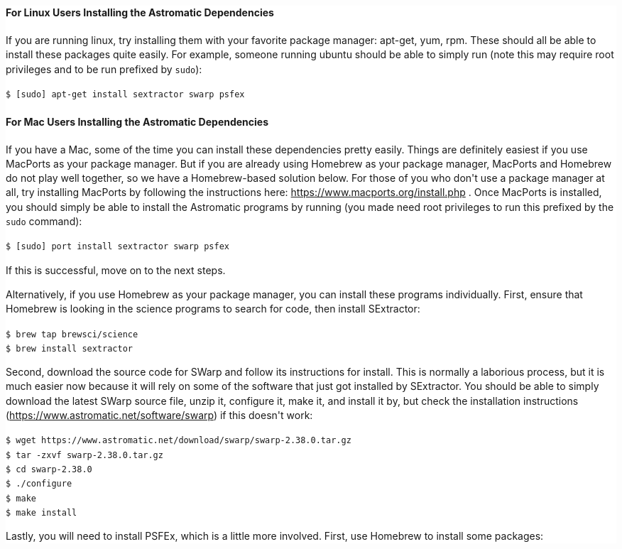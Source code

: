 #### For Linux Users Installing the Astromatic Dependencies

If you are running linux, try installing them with your favorite package 
manager: apt-get, yum, rpm.  These should all be able to install these packages
quite easily.  For example, someone running ubuntu should be able to simply run
(note this may require root privileges and to be run prefixed by `sudo`):

```
$ [sudo] apt-get install sextractor swarp psfex
```

#### For Mac Users Installing the Astromatic Dependencies

If you have a Mac, some of the time you can install these dependencies 
pretty easily.  Things are definitely easiest if you use MacPorts as your 
package manager.  But if you are already using Homebrew as your package 
manager, MacPorts and Homebrew do not play well together, so we have a 
Homebrew-based solution below.  For those of you who don't use a package 
manager at all, try installing MacPorts by following the instructions here: 
https://www.macports.org/install.php . Once MacPorts is installed, 
you should simply be able to install the Astromatic programs by running
(you made need root privileges to run this prefixed by the `sudo` command):

```
$ [sudo] port install sextractor swarp psfex
```

If this is successful, move on to the next steps.

Alternatively, if you use Homebrew as your package manager, you can install
these programs individually.  First, ensure that Homebrew is looking in the 
science programs to search for code, then install SExtractor:

```
$ brew tap brewsci/science
$ brew install sextractor
```

Second, download the source code for SWarp and follow its instructions for
install.  This is normally a laborious process, but it is much easier now
because it will rely on some of the software that just got installed by 
SExtractor.  You should be able to simply download the latest SWarp source 
file, unzip it, configure it, make it, and install it by, but check the
installation instructions (https://www.astromatic.net/software/swarp) 
if this doesn't work:

```
$ wget https://www.astromatic.net/download/swarp/swarp-2.38.0.tar.gz
$ tar -zxvf swarp-2.38.0.tar.gz
$ cd swarp-2.38.0
$ ./configure
$ make
$ make install
```

Lastly, you will need to install PSFEx, which is a little more involved.
First, use Homebrew to install some packages:
